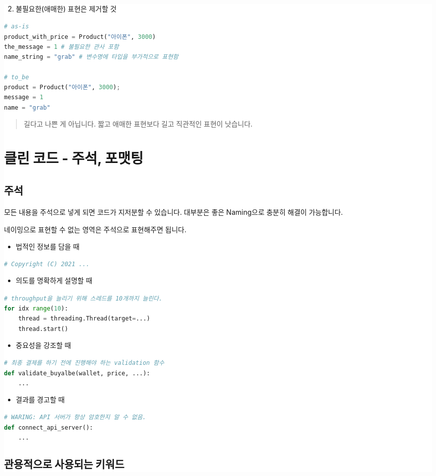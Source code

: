 2. 불필요한(애매한) 표현은 제거할 것

```python
# as-is
product_with_price = Product("아이폰", 3000)
the_message = 1 # 불필요한 관사 포함
name_string = "grab" # 변수명에 타입을 부가적으로 표현함

# to_be
product = Product("아이폰", 3000);
message = 1
name = "grab"
```

> 길다고 나쁜 게 아닙니다. 짧고 애매한 표현보다 길고 직관적인 표현이 낫습니다.

# 클린 코드 - 주석, 포맷팅

## 주석

모든 내용을 주석으로 넣게 되면 코드가 지저분할 수 있습니다. 대부분은 좋은 Naming으로 충분히 해결이 가능합니다.

네이밍으로 표현할 수 없는 영역은 주석으로 표현해주면 됩니다.

- 법적인 정보를 담을 때

```python
# Copyright (C) 2021 ...
```

- 의도를 명확하게 설명할 때

```python
# throughput을 늘리기 위해 스레드를 10개까지 늘린다.
for idx range(10):
    thread = threading.Thread(target=...)
    thread.start()
```

- 중요성을 강조할 때

```python
# 최종 결제를 하기 전에 진행해야 하는 validation 함수
def validate_buyalbe(wallet, price, ...):
    ...
```

- 결과를 경고할 때

```python
# WARING: API 서버가 항상 암호한지 알 수 없음.
def connect_api_server():
    ...
```

## 관용적으로 사용되는 키워드
